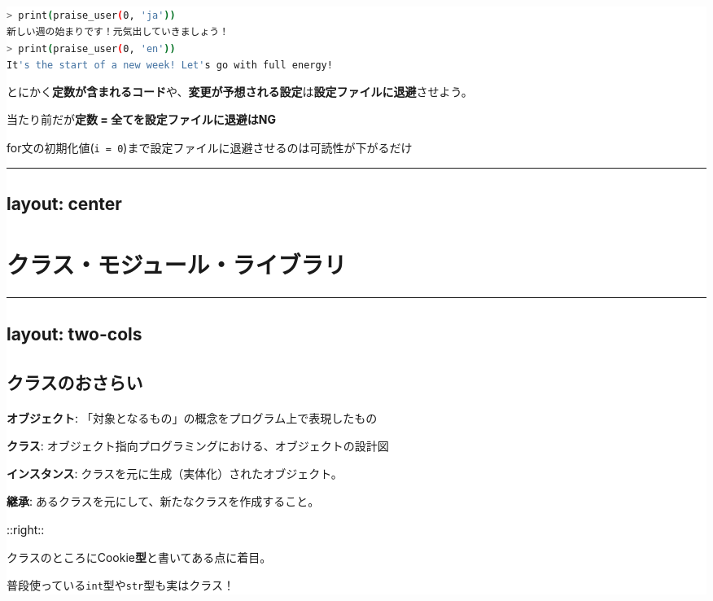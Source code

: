 ```bash
> print(praise_user(0, 'ja')) 
新しい週の始まりです！元気出していきましょう！
> print(praise_user(0, 'en')) 
It's the start of a new week! Let's go with full energy!
```

とにかく<b class="warn">定数が含まれるコード</b>や、<b class="warn">変更が予想される設定</b>は<b class="safe">設定ファイルに退避</b>させよう。

当たり前だが<b class="warn">定数 = 全てを設定ファイルに退避はNG</b>

for文の初期化値(`i = 0`)まで設定ファイルに退避させるのは可読性が下がるだけ

---
layout: center
---

# クラス・モジュール・ライブラリ

---
layout: two-cols
---

<div class="left-column">

## クラスのおさらい
**オブジェクト**: 「対象となるもの」の概念をプログラム上で表現したもの

**クラス**: オブジェクト指向プログラミングにおける、オブジェクトの設計図



**インスタンス**: クラスを元に生成（実体化）されたオブジェクト。



**継承**: あるクラスを元にして、新たなクラスを作成すること。


</div>

::right::

<div class="right-column">

クラスのところにCookie**型**と書いてある点に着目。

普段使っている`int`型や`str`型も実はクラス！

<div class="tiny-center">